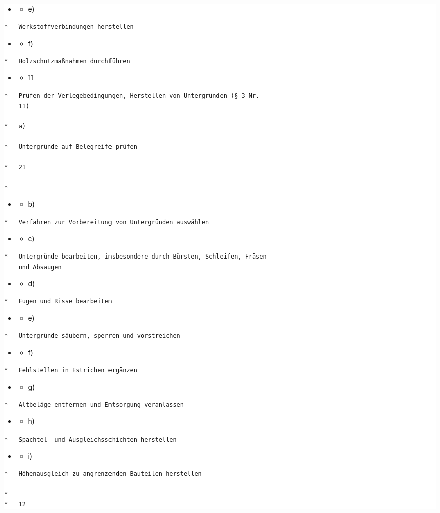 
*    *   e)

    *   Werkstoffverbindungen herstellen


*    *   f)

    *   Holzschutzmaßnahmen durchführen


*    *   11

    *   Prüfen der Verlegebedingungen, Herstellen von Untergründen (§ 3 Nr.
        11)

    *   a)

    *   Untergründe auf Belegreife prüfen

    *   21

    *

*    *   b)

    *   Verfahren zur Vorbereitung von Untergründen auswählen


*    *   c)

    *   Untergründe bearbeiten, insbesondere durch Bürsten, Schleifen, Fräsen
        und Absaugen


*    *   d)

    *   Fugen und Risse bearbeiten


*    *   e)

    *   Untergründe säubern, sperren und vorstreichen


*    *   f)

    *   Fehlstellen in Estrichen ergänzen


*    *   g)

    *   Altbeläge entfernen und Entsorgung veranlassen


*    *   h)

    *   Spachtel- und Ausgleichsschichten herstellen


*    *   i)

    *   Höhenausgleich zu angrenzenden Bauteilen herstellen

    *
    *   12


